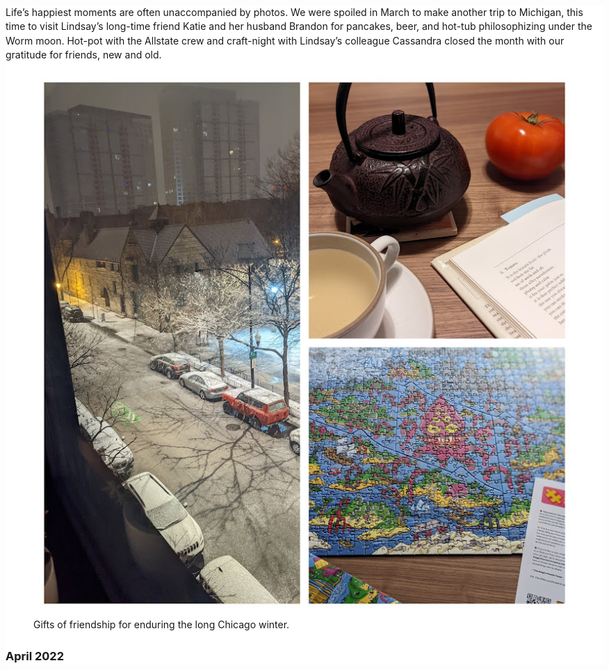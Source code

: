 Life’s happiest moments are often unaccompanied by photos. We were spoiled in March to make another trip to Michigan, this time to visit Lindsay’s long-time friend Katie and her husband Brandon for pancakes, beer, and hot-tub philosophizing under the Worm moon. Hot-pot with the Allstate crew and craft-night with Lindsay’s colleague Cassandra closed the month with our gratitude for friends, new and old.

<figure>
  <img src="/images/posts/2022/PXL_20220306_115232569.PORTRAIT-COLLAGE.jpg">
  <figcaption>Gifts of friendship for enduring the long Chicago winter.</figcaption>
</figure>

### April 2022
